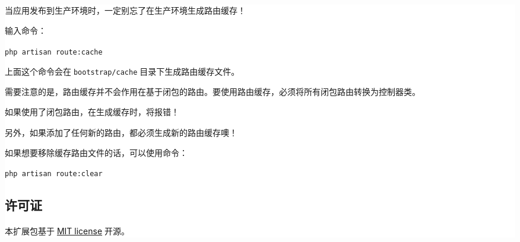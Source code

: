 当应用发布到生产环境时，一定别忘了在生产环境生成路由缓存！

输入命令：

```shell
php artisan route:cache
```

上面这个命令会在 `bootstrap/cache` 目录下生成路由缓存文件。

需要注意的是，路由缓存并不会作用在基于闭包的路由。要使用路由缓存，必须将所有闭包路由转换为控制器类。

如果使用了闭包路由，在生成缓存时，将报错！

另外，如果添加了任何新的路由，都必须生成新的路由缓存噢！

如果想要移除缓存路由文件的话，可以使用命令：

```shell
php artisan route:clear
```

## 许可证

本扩展包基于 [MIT license](https://opensource.org/licenses/MIT) 开源。

